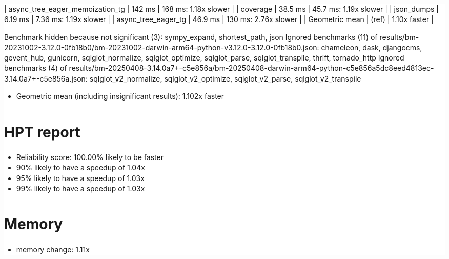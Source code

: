 | async_tree_eager_memoization_tg  | 142 ms                                                 | 168 ms: 1.18x slower                                                   |
| coverage                         | 38.5 ms                                                | 45.7 ms: 1.19x slower                                                  |
| json_dumps                       | 6.19 ms                                                | 7.36 ms: 1.19x slower                                                  |
| async_tree_eager_tg              | 46.9 ms                                                | 130 ms: 2.76x slower                                                   |
| Geometric mean                   | (ref)                                                  | 1.10x faster                                                           |

Benchmark hidden because not significant (3): sympy_expand, shortest_path, json
Ignored benchmarks (11) of results/bm-20231002-3.12.0-0fb18b0/bm-20231002-darwin-arm64-python-v3.12.0-3.12.0-0fb18b0.json: chameleon, dask, djangocms, gevent_hub, gunicorn, sqlglot_normalize, sqlglot_optimize, sqlglot_parse, sqlglot_transpile, thrift, tornado_http
Ignored benchmarks (4) of results/bm-20250408-3.14.0a7+-c5e856a/bm-20250408-darwin-arm64-python-c5e856a5dc8eed4813ec-3.14.0a7+-c5e856a.json: sqlglot_v2_normalize, sqlglot_v2_optimize, sqlglot_v2_parse, sqlglot_v2_transpile

- Geometric mean (including insignificant results): 1.102x faster

# HPT report

- Reliability score: 100.00% likely to be faster
- 90% likely to have a speedup of 1.04x
- 95% likely to have a speedup of 1.03x
- 99% likely to have a speedup of 1.03x

# Memory
- memory change: 1.11x